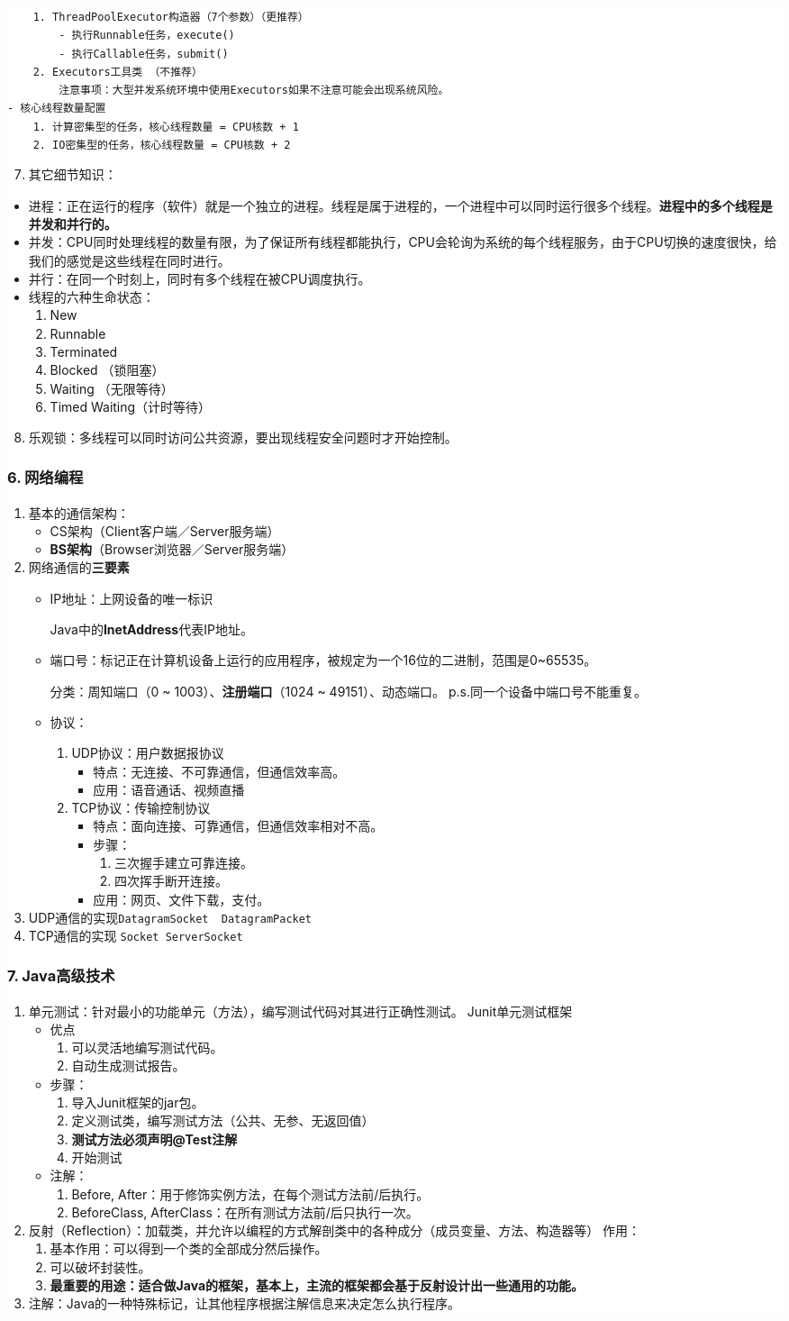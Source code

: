 		1. ThreadPoolExecutor构造器（7个参数）（更推荐）
			- 执行Runnable任务，execute()
			- 执行Callable任务，submit()
		2. Executors工具类 （不推荐）
			注意事项：大型并发系统环境中使用Executors如果不注意可能会出现系统风险。
	- 核心线程数量配置
		1. 计算密集型的任务，核心线程数量 = CPU核数 + 1
		2. IO密集型的任务，核心线程数量 = CPU核数 + 2
7. 其它细节知识：
 - 进程：正在运行的程序（软件）就是一个独立的进程。线程是属于进程的，一个进程中可以同时运行很多个线程。**进程中的多个线程是并发和并行的。**
 - 并发：CPU同时处理线程的数量有限，为了保证所有线程都能执行，CPU会轮询为系统的每个线程服务，由于CPU切换的速度很快，给我们的感觉是这些线程在同时进行。
 - 并行：在同一个时刻上，同时有多个线程在被CPU调度执行。
 - 线程的六种生命状态：
	 1. New 
	 2. Runnable 
	 3. Terminated 
	 4. Blocked （锁阻塞）
	 5. Waiting （无限等待）
	 6. Timed Waiting（计时等待）
8. 乐观锁：多线程可以同时访问公共资源，要出现线程安全问题时才开始控制。
### 6. 网络编程
1. 基本的通信架构：
	- CS架构（Client客户端／Server服务端）
	- **BS架构**（Browser浏览器／Server服务端）
2. 网络通信的**三要素**
	- IP地址：上网设备的唯一标识

		Java中的**InetAddress**代表IP地址。
	- 端口号：标记正在计算机设备上运行的应用程序，被规定为一个16位的二进制，范围是0~65535。
	
		分类：周知端口（0 ~ 1003）、**注册端口**（1024 ~ 49151）、动态端口。   p.s.同一个设备中端口号不能重复。
	- 协议：
		1. UDP协议：用户数据报协议
			- 特点：无连接、不可靠通信，但通信效率高。
			- 应用：语音通话、视频直播
		2. TCP协议：传输控制协议
			- 特点：面向连接、可靠通信，但通信效率相对不高。
			- 步骤：
				1. 三次握手建立可靠连接。
				2. 四次挥手断开连接。
			- 应用：网页、文件下载，支付。
3. UDP通信的实现`DatagramSocket  DatagramPacket`
4. TCP通信的实现 `Socket ServerSocket`
### 7. Java高级技术
1. 单元测试：针对最小的功能单元（方法），编写测试代码对其进行正确性测试。
	Junit单元测试框架
	- 优点
		1. 可以灵活地编写测试代码。
		2. 自动生成测试报告。
	- 步骤：
		1. 导入Junit框架的jar包。
		2. 定义测试类，编写测试方法（公共、无参、无返回值）
		3. **测试方法必须声明@Test注解**
		4. 开始测试
	- 注解：
		1. Before, After：用于修饰实例方法，在每个测试方法前/后执行。
		2. BeforeClass, AfterClass：在所有测试方法前/后只执行一次。
2. 反射（Reflection）：加载类，并允许以编程的方式解剖类中的各种成分（成员变量、方法、构造器等）
	作用：
	1. 基本作用：可以得到一个类的全部成分然后操作。
	2. 可以破坏封装性。
	3. **最重要的用途：适合做Java的框架，基本上，主流的框架都会基于反射设计出一些通用的功能。**
3. 注解：Java的一种特殊标记，让其他程序根据注解信息来决定怎么执行程序。